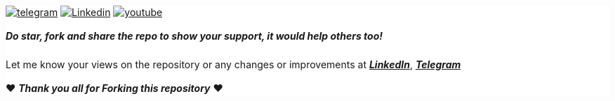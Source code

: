 <a href="https://telegram.me/helloworldbyprince"><img src="https://github.com/Prince-1501/Complete-DSA-Preparation/blob/main/img/telegram.png" alt="telegram" width="60"/></a>
<a href="https://www.linkedin.com/in/iamprince/"><img src="https://github.com/Prince-1501/Complete-DSA-Preparation/blob/main/img/linkedin.png" alt="Linkedin" width="60"/></a>
<a href="https://www.youtube.com/channel/UCbW63uLlDnsL7l992Z9nF_Q/"><img src="https://github.com/Prince-1501/Complete-DSA-Preparation/blob/main/img/youtube.png" alt="youtube" width="85"/></a>

***Do star, fork and share the repo to show your support, it would help others too!***   <br>
 <br>
 Let me know your views on the repository or any changes or improvements at ***[LinkedIn](https://www.linkedin.com/in/iamprince/)***, ***[Telegram](https://telegram.me/helloworldbyprince)***
 
 :heart: ***Thank you all for Forking this repository***  :heart:

